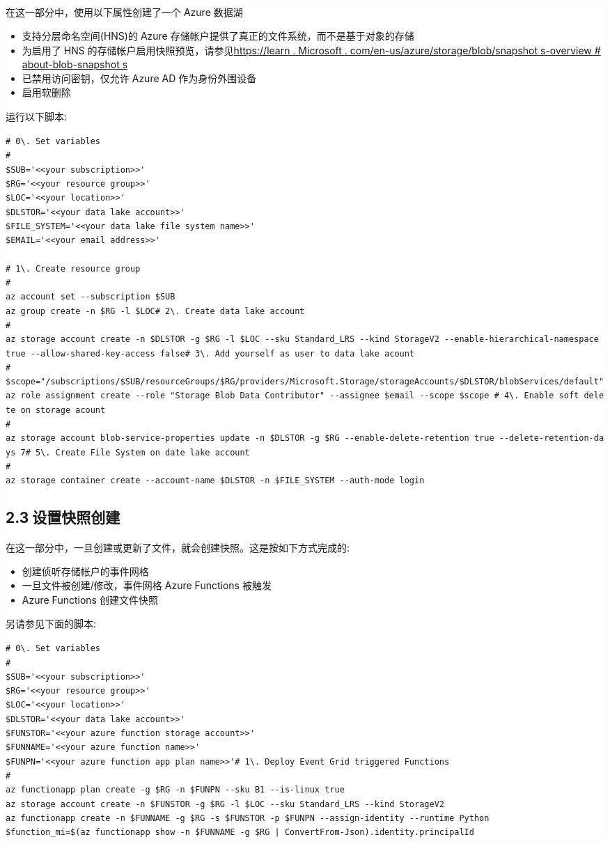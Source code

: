 在这一部分中，使用以下属性创建了一个 Azure 数据湖

*   支持分层命名空间(HNS)的 Azure 存储帐户提供了真正的文件系统，而不是基于对象的存储
*   为启用了 HNS 的存储帐户启用快照预览，请参见[https://learn . Microsoft . com/en-us/azure/storage/blob/snapshot s-overview # about-blob-snapshot s](https://learn.microsoft.com/en-us/azure/storage/blobs/snapshots-overview#about-blob-snapshots)
*   已禁用访问密钥，仅允许 Azure AD 作为身份外围设备
*   启用软删除

运行以下脚本:

```
# 0\. Set variables
#
$SUB='<<your subscription>>'
$RG='<<your resource group>>'
$LOC='<<your location>>'                             
$DLSTOR='<<your data lake account>>'
$FILE_SYSTEM='<<your data lake file system name>>'
$EMAIL='<<your email address>>'              

# 1\. Create resource group
#
az account set --subscription $SUB                 
az group create -n $RG -l $LOC# 2\. Create data lake account
#
az storage account create -n $DLSTOR -g $RG -l $LOC --sku Standard_LRS --kind StorageV2 --enable-hierarchical-namespace true --allow-shared-key-access false# 3\. Add yourself as user to data lake acount
#
$scope="/subscriptions/$SUB/resourceGroups/$RG/providers/Microsoft.Storage/storageAccounts/$DLSTOR/blobServices/default"
az role assignment create --role "Storage Blob Data Contributor" --assignee $email --scope $scope # 4\. Enable soft delete on storage acount
#
az storage account blob-service-properties update -n $DLSTOR -g $RG --enable-delete-retention true --delete-retention-days 7# 5\. Create File System on date lake account
#
az storage container create --account-name $DLSTOR -n $FILE_SYSTEM --auth-mode login
```

## 2.3 设置快照创建

在这一部分中，一旦创建或更新了文件，就会创建快照。这是按如下方式完成的:

*   创建侦听存储帐户的事件网格
*   一旦文件被创建/修改，事件网格 Azure Functions 被触发
*   Azure Functions 创建文件快照

另请参见下面的脚本:

```
# 0\. Set variables
#
$SUB='<<your subscription>>'
$RG='<<your resource group>>'
$LOC='<<your location>>'
$DLSTOR='<<your data lake account>>'
$FUNSTOR='<<your azure function storage account>>'
$FUNNAME='<<your azure function name>>'
$FUNPN='<<your azure function app plan name>>'# 1\. Deploy Event Grid triggered Functions
#
az functionapp plan create -g $RG -n $FUNPN --sku B1 --is-linux true
az storage account create -n $FUNSTOR -g $RG -l $LOC --sku Standard_LRS --kind StorageV2
az functionapp create -n $FUNNAME -g $RG -s $FUNSTOR -p $FUNPN --assign-identity --runtime Python
$function_mi=$(az functionapp show -n $FUNNAME -g $RG | ConvertFrom-Json).identity.principalId
```